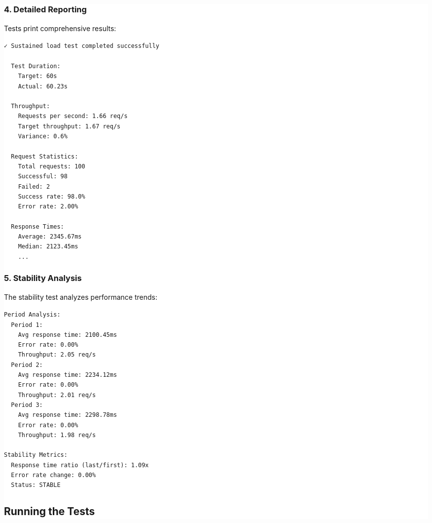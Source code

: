 ### 4. Detailed Reporting
Tests print comprehensive results:
```
✓ Sustained load test completed successfully

  Test Duration:
    Target: 60s
    Actual: 60.23s

  Throughput:
    Requests per second: 1.66 req/s
    Target throughput: 1.67 req/s
    Variance: 0.6%

  Request Statistics:
    Total requests: 100
    Successful: 98
    Failed: 2
    Success rate: 98.0%
    Error rate: 2.00%

  Response Times:
    Average: 2345.67ms
    Median: 2123.45ms
    ...
```

### 5. Stability Analysis
The stability test analyzes performance trends:
```
Period Analysis:
  Period 1:
    Avg response time: 2100.45ms
    Error rate: 0.00%
    Throughput: 2.05 req/s
  Period 2:
    Avg response time: 2234.12ms
    Error rate: 0.00%
    Throughput: 2.01 req/s
  Period 3:
    Avg response time: 2298.78ms
    Error rate: 0.00%
    Throughput: 1.98 req/s

Stability Metrics:
  Response time ratio (last/first): 1.09x
  Error rate change: 0.00%
  Status: STABLE
```

## Running the Tests
